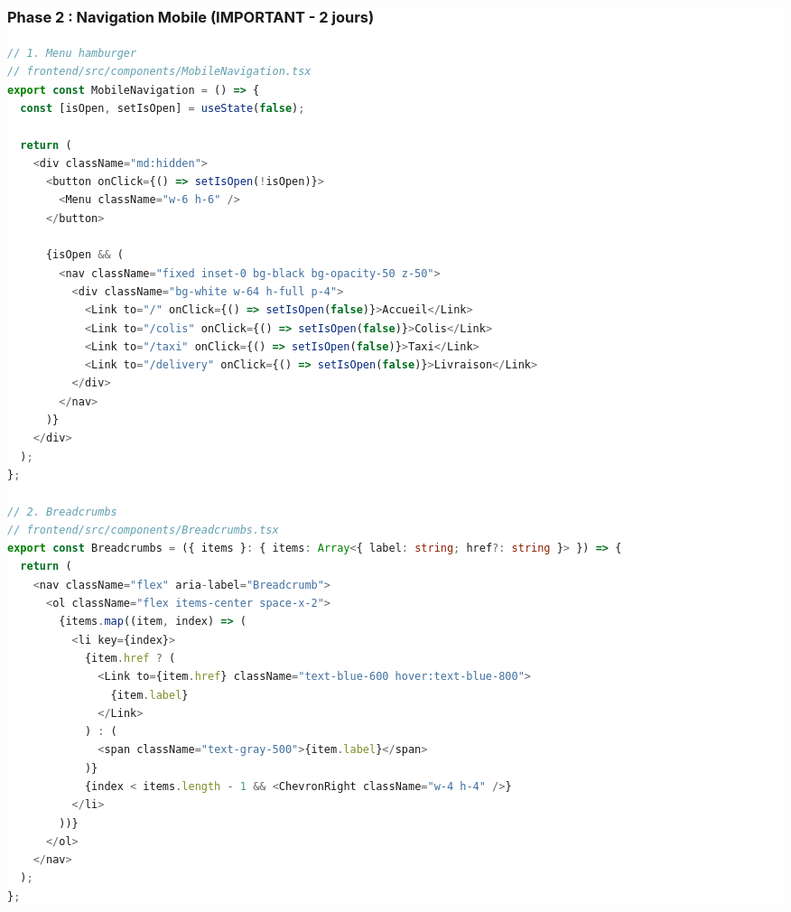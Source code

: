 ```typescript
```

### **Phase 2 : Navigation Mobile (IMPORTANT - 2 jours)**

```typescript
// 1. Menu hamburger
// frontend/src/components/MobileNavigation.tsx
export const MobileNavigation = () => {
  const [isOpen, setIsOpen] = useState(false);
  
  return (
    <div className="md:hidden">
      <button onClick={() => setIsOpen(!isOpen)}>
        <Menu className="w-6 h-6" />
      </button>
      
      {isOpen && (
        <nav className="fixed inset-0 bg-black bg-opacity-50 z-50">
          <div className="bg-white w-64 h-full p-4">
            <Link to="/" onClick={() => setIsOpen(false)}>Accueil</Link>
            <Link to="/colis" onClick={() => setIsOpen(false)}>Colis</Link>
            <Link to="/taxi" onClick={() => setIsOpen(false)}>Taxi</Link>
            <Link to="/delivery" onClick={() => setIsOpen(false)}>Livraison</Link>
          </div>
        </nav>
      )}
    </div>
  );
};

// 2. Breadcrumbs
// frontend/src/components/Breadcrumbs.tsx
export const Breadcrumbs = ({ items }: { items: Array<{ label: string; href?: string }> }) => {
  return (
    <nav className="flex" aria-label="Breadcrumb">
      <ol className="flex items-center space-x-2">
        {items.map((item, index) => (
          <li key={index}>
            {item.href ? (
              <Link to={item.href} className="text-blue-600 hover:text-blue-800">
                {item.label}
              </Link>
            ) : (
              <span className="text-gray-500">{item.label}</span>
            )}
            {index < items.length - 1 && <ChevronRight className="w-4 h-4" />}
          </li>
        ))}
      </ol>
    </nav>
  );
};
```
